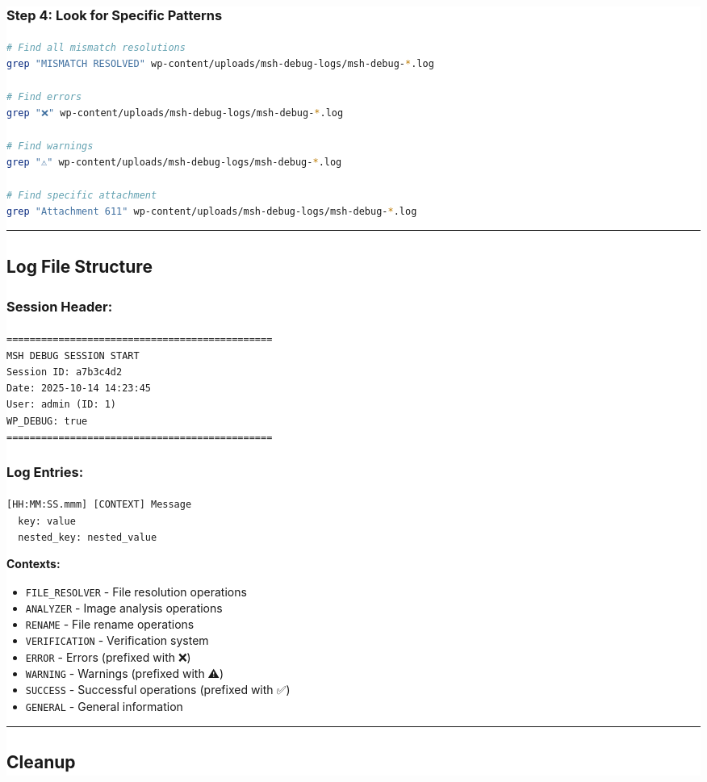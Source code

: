 ### Step 4: Look for Specific Patterns

```bash
# Find all mismatch resolutions
grep "MISMATCH RESOLVED" wp-content/uploads/msh-debug-logs/msh-debug-*.log

# Find errors
grep "❌" wp-content/uploads/msh-debug-logs/msh-debug-*.log

# Find warnings
grep "⚠️" wp-content/uploads/msh-debug-logs/msh-debug-*.log

# Find specific attachment
grep "Attachment 611" wp-content/uploads/msh-debug-logs/msh-debug-*.log
```

---

## Log File Structure

### Session Header:
```
==============================================
MSH DEBUG SESSION START
Session ID: a7b3c4d2
Date: 2025-10-14 14:23:45
User: admin (ID: 1)
WP_DEBUG: true
==============================================
```

### Log Entries:
```
[HH:MM:SS.mmm] [CONTEXT] Message
  key: value
  nested_key: nested_value
```

**Contexts:**
- `FILE_RESOLVER` - File resolution operations
- `ANALYZER` - Image analysis operations
- `RENAME` - File rename operations
- `VERIFICATION` - Verification system
- `ERROR` - Errors (prefixed with ❌)
- `WARNING` - Warnings (prefixed with ⚠️)
- `SUCCESS` - Successful operations (prefixed with ✅)
- `GENERAL` - General information

---

## Cleanup
